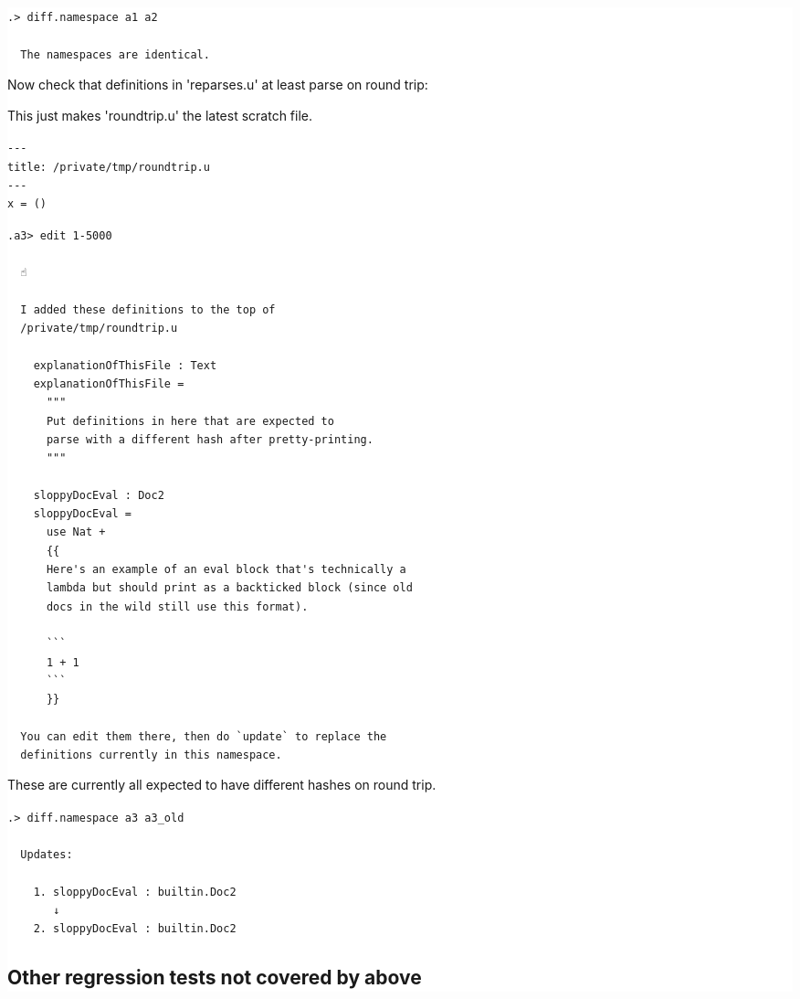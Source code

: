 ```ucm
.> diff.namespace a1 a2

  The namespaces are identical.

```
Now check that definitions in 'reparses.u' at least parse on round trip:

This just makes 'roundtrip.u' the latest scratch file.

```unison
---
title: /private/tmp/roundtrip.u
---
x = ()

```


```ucm
.a3> edit 1-5000

  ☝️
  
  I added these definitions to the top of
  /private/tmp/roundtrip.u
  
    explanationOfThisFile : Text
    explanationOfThisFile =
      """
      Put definitions in here that are expected to
      parse with a different hash after pretty-printing.
      """
    
    sloppyDocEval : Doc2
    sloppyDocEval =
      use Nat +
      {{
      Here's an example of an eval block that's technically a
      lambda but should print as a backticked block (since old
      docs in the wild still use this format).
      
      ```
      1 + 1
      ```
      }}
  
  You can edit them there, then do `update` to replace the
  definitions currently in this namespace.

```
These are currently all expected to have different hashes on round trip.

```ucm
.> diff.namespace a3 a3_old

  Updates:
  
    1. sloppyDocEval : builtin.Doc2
       ↓
    2. sloppyDocEval : builtin.Doc2

```
## Other regression tests not covered by above
